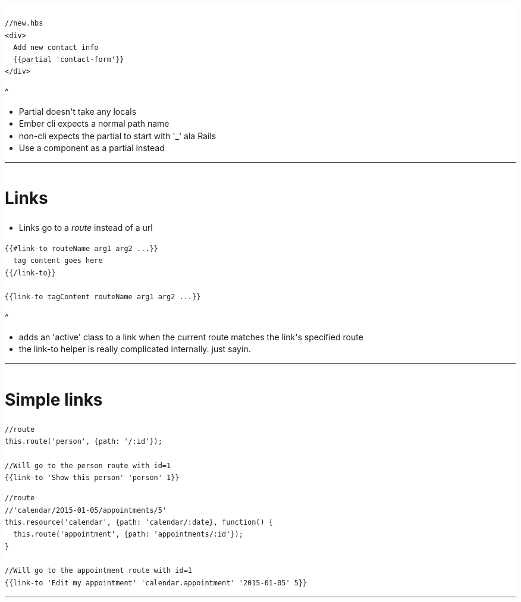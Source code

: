 ```

//new.hbs
<div>
  Add new contact info
  {{partial 'contact-form'}}
</div>
```

^
- Partial doesn't take any locals
- Ember cli expects a normal path name
- non-cli expects the partial to start with '_' ala Rails
- Use a component as a partial instead

---
# Links

- Links go to a _route_ instead of a url

```
{{#link-to routeName arg1 arg2 ...}}
  tag content goes here
{{/link-to}}

{{link-to tagContent routeName arg1 arg2 ...}}
```

^
- adds an 'active' class to a link when the current route matches the link's specified route
- the link-to helper is really complicated internally. just sayin.

---
# Simple links

```
//route
this.route('person', {path: '/:id'});

//Will go to the person route with id=1
{{link-to 'Show this person' 'person' 1}}
```

```
//route
//'calendar/2015-01-05/appointments/5'
this.resource('calendar', {path: 'calendar/:date}, function() {
  this.route('appointment', {path: 'appointments/:id'});
}

//Will go to the appointment route with id=1
{{link-to 'Edit my appointment' 'calendar.appointment' '2015-01-05' 5}}
```

---